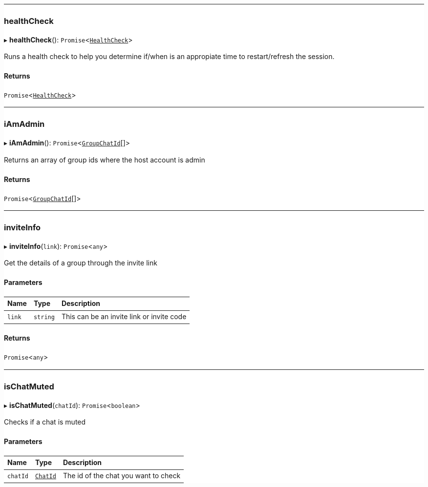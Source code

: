 ___

### healthCheck

▸ **healthCheck**(): `Promise`<[`HealthCheck`](/api/interfaces/api_model_sessionInfo.HealthCheck.md)\>

Runs a health check to help you determine if/when is an appropiate time to restart/refresh the session.

#### Returns

`Promise`<[`HealthCheck`](/api/interfaces/api_model_sessionInfo.HealthCheck.md)\>

___

### iAmAdmin

▸ **iAmAdmin**(): `Promise`<[`GroupChatId`](/api/types/api_model_aliases.GroupChatId.md)[]\>

Returns an array of group ids where the host account is admin

#### Returns

`Promise`<[`GroupChatId`](/api/types/api_model_aliases.GroupChatId.md)[]\>

___

### inviteInfo

▸ **inviteInfo**(`link`): `Promise`<`any`\>

Get the details of a group through the invite link

#### Parameters

| Name | Type | Description |
| :------ | :------ | :------ |
| `link` | `string` | This can be an invite link or invite code |

#### Returns

`Promise`<`any`\>

___

### isChatMuted

▸ **isChatMuted**(`chatId`): `Promise`<`boolean`\>

Checks if a chat is muted

#### Parameters

| Name | Type | Description |
| :------ | :------ | :------ |
| `chatId` | [`ChatId`](/api/types/api_model_aliases.ChatId.md) | The id of the chat you want to check |
